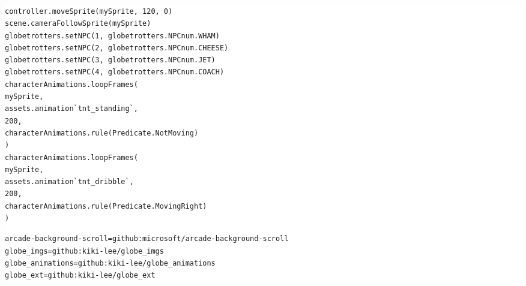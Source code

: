 ```ghost
controller.moveSprite(mySprite, 120, 0)
scene.cameraFollowSprite(mySprite)
globetrotters.setNPC(1, globetrotters.NPCnum.WHAM)
globetrotters.setNPC(2, globetrotters.NPCnum.CHEESE)
globetrotters.setNPC(3, globetrotters.NPCnum.JET)
globetrotters.setNPC(4, globetrotters.NPCnum.COACH)
characterAnimations.loopFrames(
mySprite,
assets.animation`tnt_standing`,
200,
characterAnimations.rule(Predicate.NotMoving)
)
characterAnimations.loopFrames(
mySprite,
assets.animation`tnt_dribble`,
200,
characterAnimations.rule(Predicate.MovingRight)
)

```


```package
arcade-background-scroll=github:microsoft/arcade-background-scroll
globe_imgs=github:kiki-lee/globe_imgs
globe_animations=github:kiki-lee/globe_animations
globe_ext=github:kiki-lee/globe_ext

```